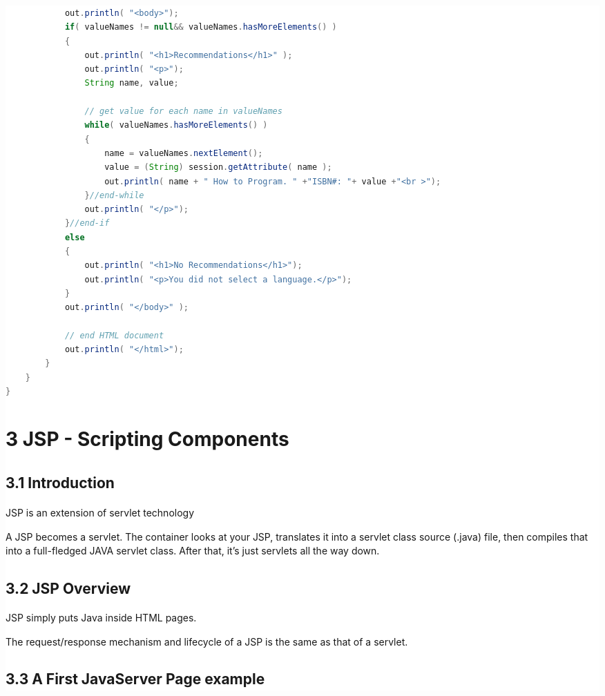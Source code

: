 ```java
			out.println( "<body>");
			if( valueNames != null&& valueNames.hasMoreElements() ) 
			{
				out.println( "<h1>Recommendations</h1>" );
				out.println( "<p>");
				String name, value;
				
				// get value for each name in valueNames
				while( valueNames.hasMoreElements() ) 
				{
					name = valueNames.nextElement();
					value = (String) session.getAttribute( name );
					out.println( name + " How to Program. " +"ISBN#: "+ value +"<br >");
				}//end-while 
				out.println( "</p>");
			}//end-if
			else
			{
				out.println( "<h1>No Recommendations</h1>");
				out.println( "<p>You did not select a language.</p>");
			}
			out.println( "</body>" );
			
			// end HTML document
			out.println( "</html>");
		}
	}
}		
```

# 3 JSP - Scripting Components

## 3.1 Introduction

JSP is an extension of servlet technology

A JSP becomes a servlet. The container looks at your JSP, translates it into a servlet class source (.java) file, then compiles that into a full-fledged JAVA servlet class. After that, it’s just servlets all the way down.

## 3.2 JSP Overview

JSP simply puts Java inside HTML pages.

The request/response mechanism and lifecycle of a JSP is the same as that of a servlet.

<div style="page-break-after: always;"></div>

## 3.3 A First JavaServer Page example
